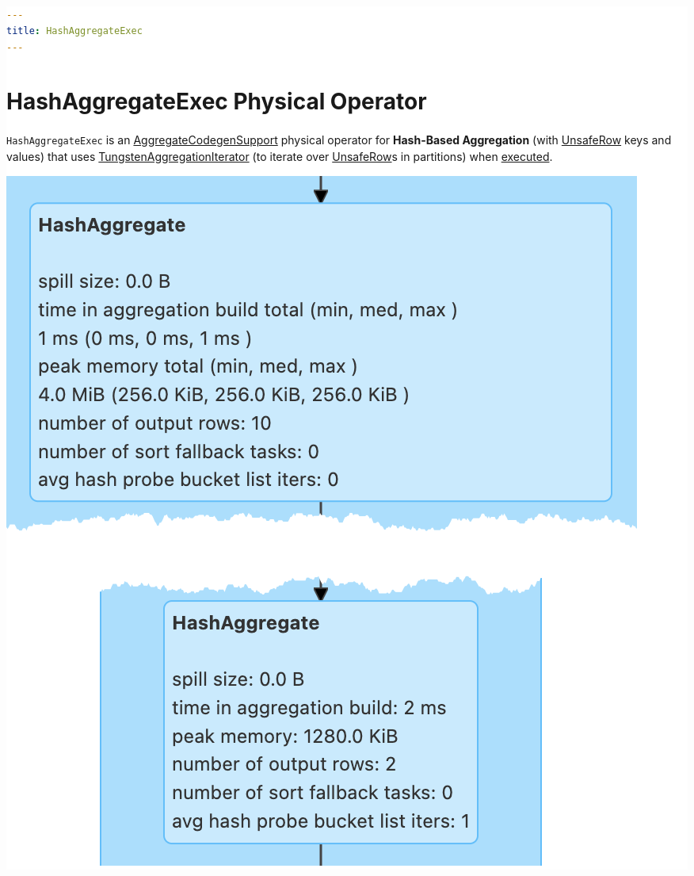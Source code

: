 ```yaml
---
title: HashAggregateExec
---
```


# HashAggregateExec Physical Operator

`HashAggregateExec` is an [AggregateCodegenSupport](AggregateCodegenSupport.md) physical operator for **Hash-Based Aggregation** (with [UnsafeRow](../UnsafeRow.md) keys and values) that uses [TungstenAggregationIterator](../aggregations/TungstenAggregationIterator.md) (to iterate over [UnsafeRow](../UnsafeRow.md)s in partitions) when [executed](#doExecute).

![HashAggregateExec in web UI (Details for Query)](../images/HashAggregateExec-webui-details-for-query.png)
